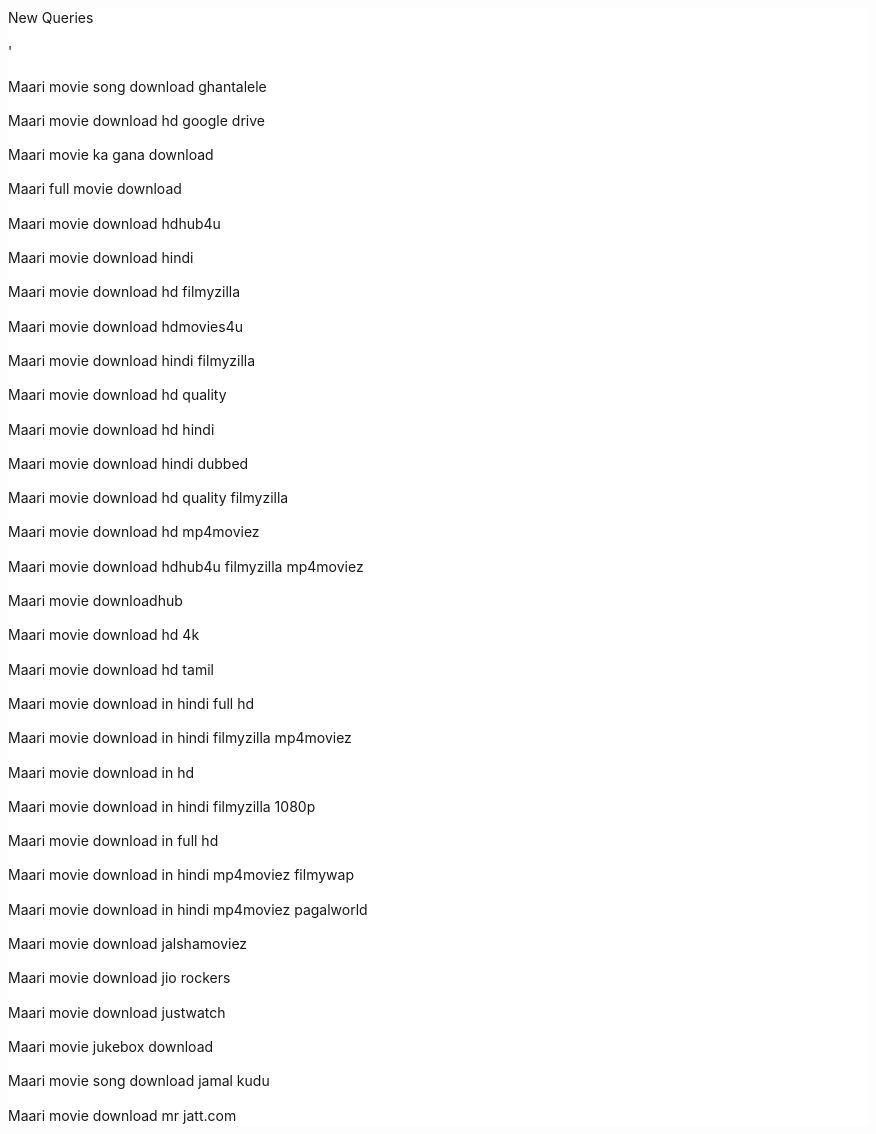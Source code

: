 New Queries

'

Maari movie song download ghantalele

Maari movie download hd google drive

Maari movie ka gana download

Maari full movie download

Maari movie download hdhub4u

Maari movie download hindi

Maari movie download hd filmyzilla

Maari movie download hdmovies4u

Maari movie download hindi filmyzilla

Maari movie download hd quality

Maari movie download hd hindi

Maari movie download hindi dubbed

Maari movie download hd quality filmyzilla

Maari movie download hd mp4moviez

Maari movie download hdhub4u filmyzilla mp4moviez

Maari movie downloadhub

Maari movie download hd 4k

Maari movie download hd tamil

Maari movie download in hindi full hd

Maari movie download in hindi filmyzilla mp4moviez

Maari movie download in hd

Maari movie download in hindi filmyzilla 1080p

Maari movie download in full hd

Maari movie download in hindi mp4moviez filmywap

Maari movie download in hindi mp4moviez pagalworld

Maari movie download jalshamoviez

Maari movie download jio rockers

Maari movie download justwatch

Maari movie jukebox download

Maari movie song download jamal kudu

Maari movie download mr jatt.com
